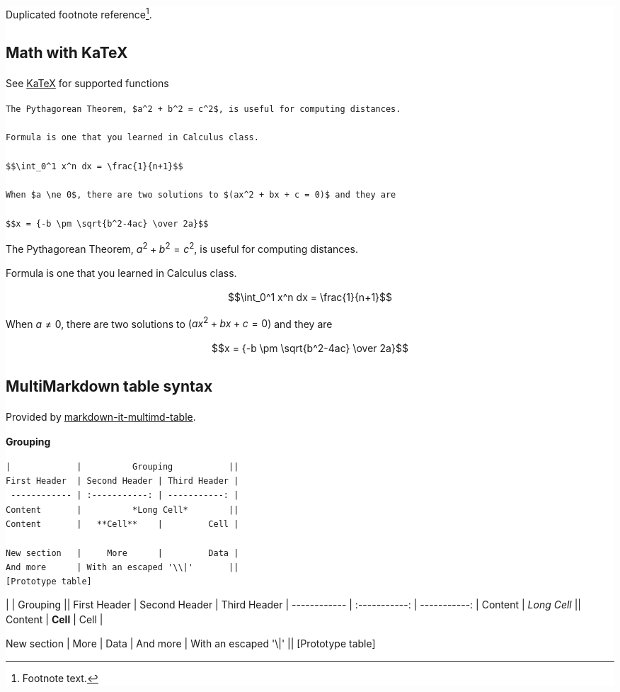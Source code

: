 Duplicated footnote reference[^second].

[^first]: Footnote **can have markup**

    and multiple paragraphs.

[^second]: Footnote text.

## Math with KaTeX

See [KaTeX](https://katex.org/docs/supported.html) for supported functions

```
The Pythagorean Theorem, $a^2 + b^2 = c^2$, is useful for computing distances.

Formula is one that you learned in Calculus class.

$$\int_0^1 x^n dx = \frac{1}{n+1}$$

When $a \ne 0$, there are two solutions to $(ax^2 + bx + c = 0)$ and they are

$$x = {-b \pm \sqrt{b^2-4ac} \over 2a}$$
```

The Pythagorean Theorem, $a^2 + b^2 = c^2$, is useful for computing distances.

Formula is one that you learned in Calculus class.

$$\int_0^1 x^n dx = \frac{1}{n+1}$$

When $a \ne 0$, there are two solutions to $(ax^2 + bx + c = 0)$ and they are

$$x = {-b \pm \sqrt{b^2-4ac} \over 2a}$$

## MultiMarkdown table syntax

Provided by [markdown-it-multimd-table](https://github.com/RedBug312/markdown-it-multimd-table).

**Grouping**

    |             |          Grouping           ||
    First Header  | Second Header | Third Header |
     ------------ | :-----------: | -----------: |
    Content       |          *Long Cell*        ||
    Content       |   **Cell**    |         Cell |

    New section   |     More      |         Data |
    And more      | With an escaped '\\|'       ||
    [Prototype table]

|             |          Grouping           ||
First Header  | Second Header | Third Header |
 ------------ | :-----------: | -----------: |
Content       |          *Long Cell*        ||
Content       |   **Cell**    |         Cell |

New section   |     More      |         Data |
And more      | With an escaped '\\|'       ||
[Prototype table]


[Referenced Link]: http://example.com
[Referenced Link]: http://example.com
[Markdown Specification]: http://daringfireball.net/projects/markdown/syntax
[Github Flavored Markdown]: https://help.github.com/articles/github-flavored-markdown
[markedpp]: https://github.com/commenthol/markedpp